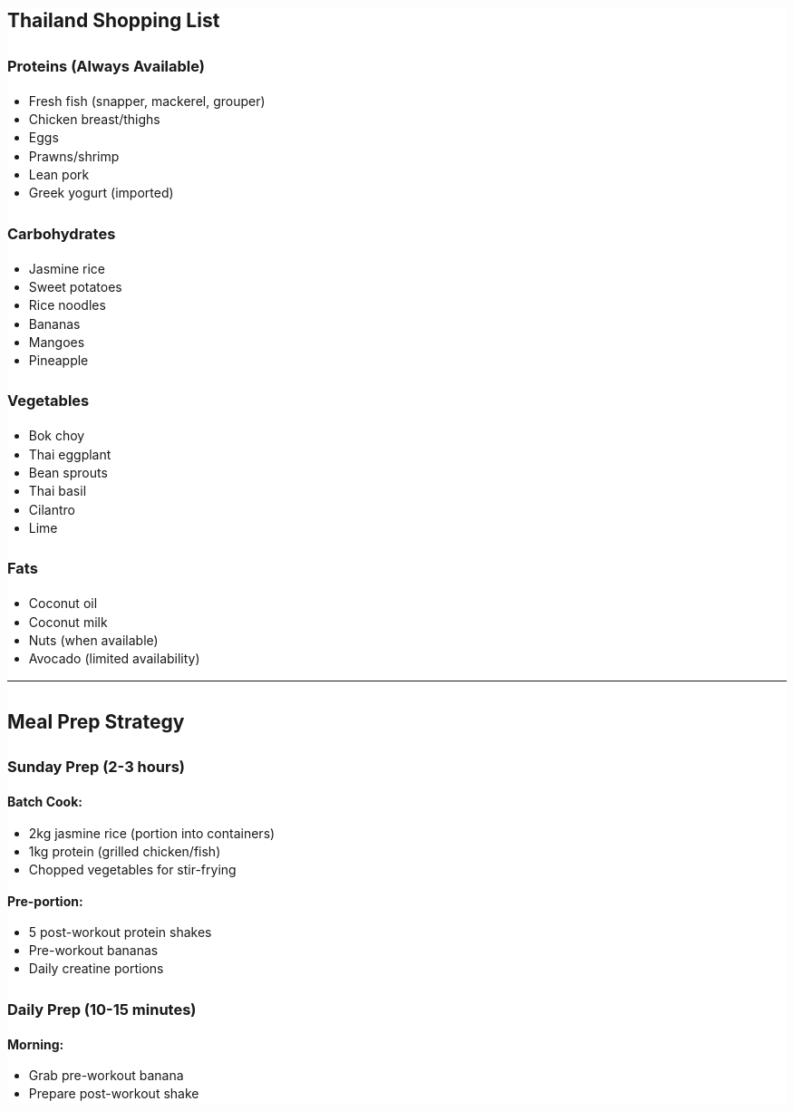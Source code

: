 
## Thailand Shopping List

### Proteins (Always Available)
- Fresh fish (snapper, mackerel, grouper)
- Chicken breast/thighs
- Eggs
- Prawns/shrimp
- Lean pork
- Greek yogurt (imported)

### Carbohydrates
- Jasmine rice
- Sweet potatoes
- Rice noodles
- Bananas
- Mangoes
- Pineapple

### Vegetables
- Bok choy
- Thai eggplant
- Bean sprouts
- Thai basil
- Cilantro
- Lime

### Fats
- Coconut oil
- Coconut milk
- Nuts (when available)
- Avocado (limited availability)

---

## Meal Prep Strategy

### Sunday Prep (2-3 hours)
**Batch Cook:**
- 2kg jasmine rice (portion into containers)
- 1kg protein (grilled chicken/fish)
- Chopped vegetables for stir-frying

**Pre-portion:**
- 5 post-workout protein shakes
- Pre-workout bananas
- Daily creatine portions

### Daily Prep (10-15 minutes)
**Morning:**
- Grab pre-workout banana
- Prepare post-workout shake
